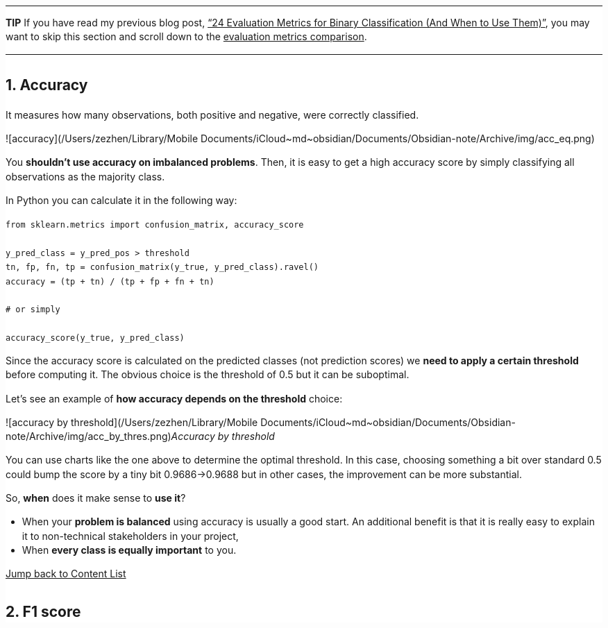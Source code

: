 ------

**TIP**
If you have read my previous blog post, [“24 Evaluation Metrics for Binary Classification (And When to Use Them)”](https://neptune.ai/blog/evaluation-metrics-binary-classification/), you may want to skip this section and scroll down to the [evaluation metrics comparison](https://neptune.ai/blog/f1-score-accuracy-roc-auc-pr-auc?utm_source=pocket_mylist#comparison).

------

## 1. Accuracy

It measures how many observations, both positive and negative, were correctly classified.

![accuracy](/Users/zezhen/Library/Mobile Documents/iCloud~md~obsidian/Documents/Obsidian-note/Archive/img/acc_eq.png)

You **shouldn’t use accuracy on imbalanced problems**. Then, it is easy to get a high accuracy score by simply classifying all observations as the majority class.

In Python you can calculate it in the following way:

```
from sklearn.metrics import confusion_matrix, accuracy_score

y_pred_class = y_pred_pos > threshold
tn, fp, fn, tp = confusion_matrix(y_true, y_pred_class).ravel()
accuracy = (tp + tn) / (tp + fp + fn + tn)

# or simply

accuracy_score(y_true, y_pred_class)
```

Since the accuracy score is calculated on the predicted classes (not prediction scores) we **need to apply a certain threshold** before computing it. The obvious choice is the threshold of 0.5 but it can be suboptimal.

Let’s see an example of **how accuracy depends on the threshold** choice:

![accuracy by threshold](/Users/zezhen/Library/Mobile Documents/iCloud~md~obsidian/Documents/Obsidian-note/Archive/img/acc_by_thres.png)*Accuracy by threshold*

You can use charts like the one above to determine the optimal threshold. In this case, choosing something a bit over standard 0.5 could bump the score by a tiny bit 0.9686->0.9688 but in other cases, the improvement can be more substantial.

So, **when** does it make sense to **use it**? 

- When your **problem is balanced** using accuracy is usually a good start. An additional benefit is that it is really easy to explain it to non-technical stakeholders in your project,
- When **every class is equally important** to you.

[Jump back to Content List](https://neptune.ai/blog/f1-score-accuracy-roc-auc-pr-auc?utm_source=pocket_mylist#content)

## 2. F1 score
